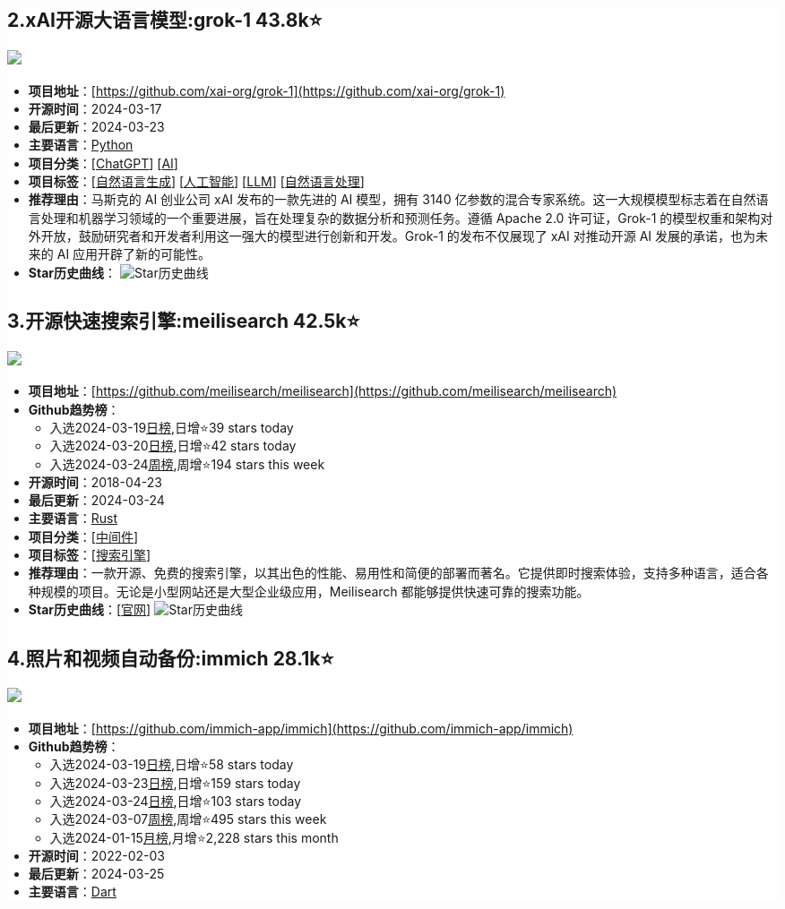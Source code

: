 ## 2.xAI开源大语言模型:grok-1 43.8k⭐
![](http://photocdn.tv.sohu.com/img/q_mini/20240318/pic_org_7a32a57d-28fb-408c-a63d-33c6a93814c5.png)
- **项目地址**：[https://github.com/xai-org/grok-1](https://github.com/xai-org/grok-1)
- **开源时间**：2024-03-17
- **最后更新**：2024-03-23
- **主要语言**：[Python](https://github.com/search?q=language:Python&type=repositories)
- **项目分类**：[[ChatGPT](https://open.itc.cn/github/dig?cateId=01GWPFA3HJQTSW39SF8SNVKZZ2&repoId=R_kgDOLhdsRA)] [[AI](https://open.itc.cn/github/dig?cateId=01GTK9N7P510TQWFR694MX6GV4&repoId=R_kgDOLhdsRA)]
- **项目标签**：[[自然语言生成](https://open.itc.cn/github/dig/tag?tagId=01H0KWJ8K3VX43AV20HB30QZF6)] [[人工智能](https://open.itc.cn/github/dig/tag?tagId=01H0KWHCSMWDKVGDNYFKJSAGQ8)] [[LLM](https://open.itc.cn/github/dig/tag?tagId=01H8G5YH8RZ005DGPAAR7FC5EM)] [[自然语言处理](https://open.itc.cn/github/dig/tag?tagId=01H0KWHKXS01KTWSW8HGXCMWGY)]
- **推荐理由**：马斯克的 AI 创业公司 xAI 发布的一款先进的 AI 模型，拥有 3140 亿参数的混合专家系统。这一大规模模型标志着在自然语言处理和机器学习领域的一个重要进展，旨在处理复杂的数据分析和预测任务。遵循 Apache 2.0 许可证，Grok-1 的模型权重和架构对外开放，鼓励研究者和开发者利用这一强大的模型进行创新和开发。Grok-1 的发布不仅展现了 xAI 对推动开源 AI 发展的承诺，也为未来的 AI 应用开辟了新的可能性。
- **Star历史曲线**：
  ![Star历史曲线](http://photocdn.tv.sohu.com/history/1711339304656/xai-org/star-grok-1.png)

## 3.开源快速搜索引擎:meilisearch 42.5k⭐
![](http://photocdn.tv.sohu.com/img/q_mini/20240325/pic_org_705b6b64-b97e-4c3c-9186-4b09894b7f75.jpg)
- **项目地址**：[https://github.com/meilisearch/meilisearch](https://github.com/meilisearch/meilisearch)
- **Github趋势榜**：
  - 入选2024-03-19[日榜](https://open.itc.cn/?tab=trends&trendType=0&repoId=MDEwOlJlcG9zaXRvcnkxMzA2ODgwMTE=),日增⭐39 stars today
  - 入选2024-03-20[日榜](https://open.itc.cn/?tab=trends&trendType=0&repoId=MDEwOlJlcG9zaXRvcnkxMzA2ODgwMTE=),日增⭐42 stars today
  -  入选2024-03-24[周榜](https://open.itc.cn/?tab=trends&trendType=1&repoId=MDEwOlJlcG9zaXRvcnkxMzA2ODgwMTE=),周增⭐194 stars this week
- **开源时间**：2018-04-23
- **最后更新**：2024-03-24
- **主要语言**：[Rust](https://github.com/search?q=language:Rust&type=repositories)
- **项目分类**：[[中间件](https://open.itc.cn/github/dig?cateId=01GX54H1G0Q1NJ1JB60GQ8FCD0&repoId=MDEwOlJlcG9zaXRvcnkxMzA2ODgwMTE=)]
- **项目标签**：[[搜索引擎](https://open.itc.cn/github/dig/tag?tagId=01H18DX401DK4EHN3KXPTMKS46)]
- **推荐理由**：一款开源、免费的搜索引擎，以其出色的性能、易用性和简便的部署而著名。它提供即时搜索体验，支持多种语言，适合各种规模的项目。无论是小型网站还是大型企业级应用，Meilisearch 都能够提供快速可靠的搜索功能。
- **Star历史曲线**：[[官网](https://www.meilisearch.com/)]
  ![Star历史曲线](http://photocdn.tv.sohu.com/history/1711338271589/meilisearch/star-meilisearch.png)

## 4.照片和视频自动备份:immich 28.1k⭐
![](http://photocdn.tv.sohu.com/watermark/q_mini/20230717/pic_org_d1f6755e-cf19-4b4c-a4d9-b0b5b06131a1.png)
- **项目地址**：[https://github.com/immich-app/immich](https://github.com/immich-app/immich)
- **Github趋势榜**：
  - 入选2024-03-19[日榜](https://open.itc.cn/?tab=trends&trendType=0&repoId=R_kgDOGyI-8A),日增⭐58 stars today
  - 入选2024-03-23[日榜](https://open.itc.cn/?tab=trends&trendType=0&repoId=R_kgDOGyI-8A),日增⭐159 stars today
  - 入选2024-03-24[日榜](https://open.itc.cn/?tab=trends&trendType=0&repoId=R_kgDOGyI-8A),日增⭐103 stars today
  -  入选2024-03-07[周榜](https://open.itc.cn/?tab=trends&trendType=1&repoId=R_kgDOGyI-8A),周增⭐495 stars this week
  -  入选2024-01-15[月榜](https://open.itc.cn/?tab=trends&trendType=1&repoId=R_kgDOGyI-8A),月增⭐2,228 stars this month
- **开源时间**：2022-02-03
- **最后更新**：2024-03-25
- **主要语言**：[Dart](https://github.com/search?q=language:Dart&type=repositories)